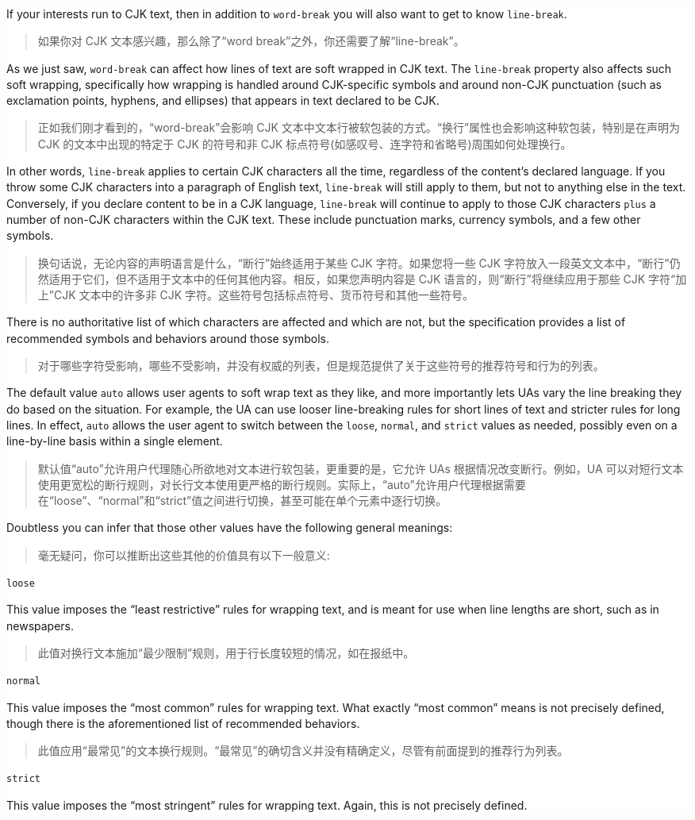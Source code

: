 If your interests run to CJK text, then in addition to `word-break` you will also want to get to know `line-break`.

> 如果你对 CJK 文本感兴趣，那么除了“word break”之外，你还需要了解“line-break”。

<Cards cards="line-break" />

As we just saw, `word-break` can affect how lines of text are soft wrapped in CJK text. The `line-break` property also affects such soft wrapping, specifically how wrapping is handled around CJK-specific symbols and around non-CJK punctuation (such as exclamation points, hyphens, and ellipses) that appears in text declared to be CJK.

> 正如我们刚才看到的，“word-break”会影响 CJK 文本中文本行被软包装的方式。“换行”属性也会影响这种软包装，特别是在声明为 CJK 的文本中出现的特定于 CJK 的符号和非 CJK 标点符号(如感叹号、连字符和省略号)周围如何处理换行。

In other words, `line-break` applies to certain CJK characters all the time, regardless of the content’s declared language. If you throw some CJK characters into a paragraph of English text, `line-break` will still apply to them, but not to anything else in the text. Conversely, if you declare content to be in a CJK language, `line-break` will continue to apply to those CJK characters `plus` a number of non-CJK characters within the CJK text. These include punctuation marks, currency symbols, and a few other symbols.

> 换句话说，无论内容的声明语言是什么，“断行”始终适用于某些 CJK 字符。如果您将一些 CJK 字符放入一段英文文本中，“断行”仍然适用于它们，但不适用于文本中的任何其他内容。相反，如果您声明内容是 CJK 语言的，则“断行”将继续应用于那些 CJK 字符“加上”CJK 文本中的许多非 CJK 字符。这些符号包括标点符号、货币符号和其他一些符号。

There is no authoritative list of which characters are affected and which are not, but the specification provides a list of recommended symbols and behaviors around those symbols.

> 对于哪些字符受影响，哪些不受影响，并没有权威的列表，但是规范提供了关于这些符号的推荐符号和行为的列表。

The default value `auto` allows user agents to soft wrap text as they like, and more importantly lets UAs vary the line breaking they do based on the situation. For example, the UA can use looser line-breaking rules for short lines of text and stricter rules for long lines. In effect, `auto` allows the user agent to switch between the `loose`, `normal`, and `strict` values as needed, possibly even on a line-by-line basis within a single element.

> 默认值“auto”允许用户代理随心所欲地对文本进行软包装，更重要的是，它允许 UAs 根据情况改变断行。例如，UA 可以对短行文本使用更宽松的断行规则，对长行文本使用更严格的断行规则。实际上，“auto”允许用户代理根据需要在“loose”、“normal”和“strict”值之间进行切换，甚至可能在单个元素中逐行切换。

Doubtless you can infer that those other values have the following general meanings:

> 毫无疑问，你可以推断出这些其他的价值具有以下一般意义:

`loose`

This value imposes the “least restrictive” rules for wrapping text, and is meant for use when line lengths are short, such as in newspapers.

> 此值对换行文本施加“最少限制”规则，用于行长度较短的情况，如在报纸中。

`normal`

This value imposes the “most common” rules for wrapping text. What exactly “most common” means is not precisely defined, though there is the aforementioned list of recommended behaviors.

> 此值应用“最常见”的文本换行规则。“最常见”的确切含义并没有精确定义，尽管有前面提到的推荐行为列表。

`strict`

This value imposes the “most stringent” rules for wrapping text. Again, this is not precisely defined.

